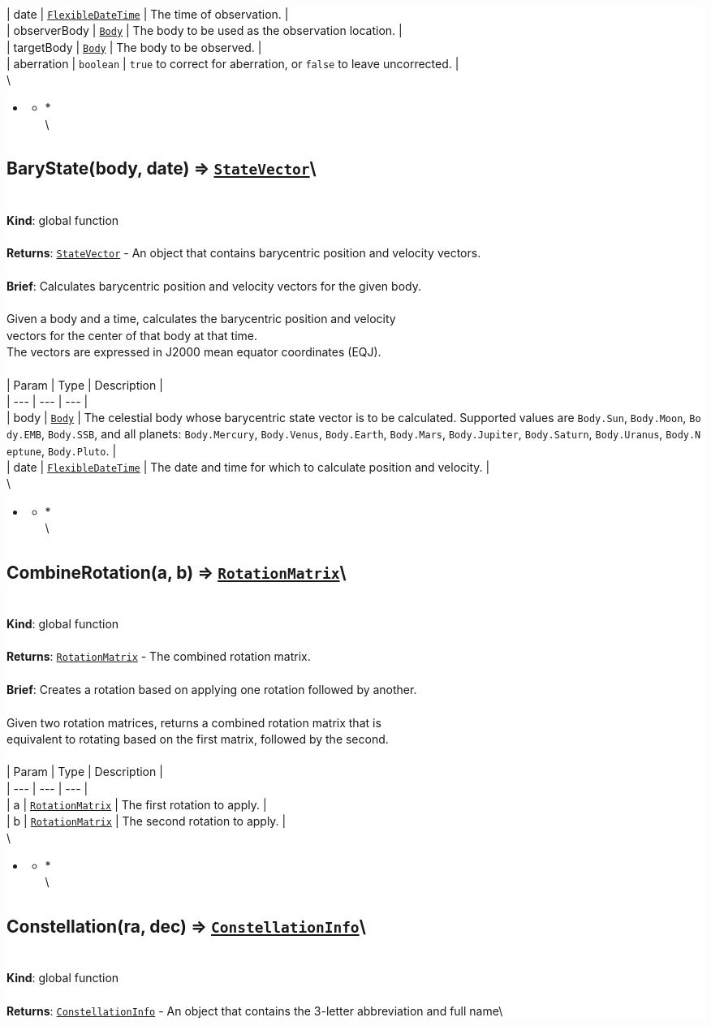 | date | [`FlexibleDateTime`](https://www.npmjs.com/package/astronomy-engine#FlexibleDateTime) | The time of observation. |\
| observerBody | [`Body`](https://www.npmjs.com/package/astronomy-engine#Body) | The body to be used as the observation location. |\
| targetBody | [`Body`](https://www.npmjs.com/package/astronomy-engine#Body) | The body to be observed. |\
| aberration | `boolean` | `true` to correct for aberration, or `false` to leave uncorrected. |\
\
* * *\
\
## BaryState(body, date) ⇒ [`StateVector`](https://www.npmjs.com/package/astronomy-engine\#StateVector)\
\
**Kind**: global function\
\
**Returns**: [`StateVector`](https://www.npmjs.com/package/astronomy-engine#StateVector) \- An object that contains barycentric position and velocity vectors.\
\
**Brief**: Calculates barycentric position and velocity vectors for the given body.\
\
Given a body and a time, calculates the barycentric position and velocity\
vectors for the center of that body at that time.\
The vectors are expressed in J2000 mean equator coordinates (EQJ).\
\
| Param | Type | Description |\
| --- | --- | --- |\
| body | [`Body`](https://www.npmjs.com/package/astronomy-engine#Body) | The celestial body whose barycentric state vector is to be calculated. Supported values are `Body.Sun`, `Body.Moon`, `Body.EMB`, `Body.SSB`, and all planets: `Body.Mercury`, `Body.Venus`, `Body.Earth`, `Body.Mars`, `Body.Jupiter`, `Body.Saturn`, `Body.Uranus`, `Body.Neptune`, `Body.Pluto`. |\
| date | [`FlexibleDateTime`](https://www.npmjs.com/package/astronomy-engine#FlexibleDateTime) | The date and time for which to calculate position and velocity. |\
\
* * *\
\
## CombineRotation(a, b) ⇒ [`RotationMatrix`](https://www.npmjs.com/package/astronomy-engine\#RotationMatrix)\
\
**Kind**: global function\
\
**Returns**: [`RotationMatrix`](https://www.npmjs.com/package/astronomy-engine#RotationMatrix) \- The combined rotation matrix.\
\
**Brief**: Creates a rotation based on applying one rotation followed by another.\
\
Given two rotation matrices, returns a combined rotation matrix that is\
equivalent to rotating based on the first matrix, followed by the second.\
\
| Param | Type | Description |\
| --- | --- | --- |\
| a | [`RotationMatrix`](https://www.npmjs.com/package/astronomy-engine#RotationMatrix) | The first rotation to apply. |\
| b | [`RotationMatrix`](https://www.npmjs.com/package/astronomy-engine#RotationMatrix) | The second rotation to apply. |\
\
* * *\
\
## Constellation(ra, dec) ⇒ [`ConstellationInfo`](https://www.npmjs.com/package/astronomy-engine\#ConstellationInfo)\
\
**Kind**: global function\
\
**Returns**: [`ConstellationInfo`](https://www.npmjs.com/package/astronomy-engine#ConstellationInfo) \- An object that contains the 3-letter abbreviation and full name\